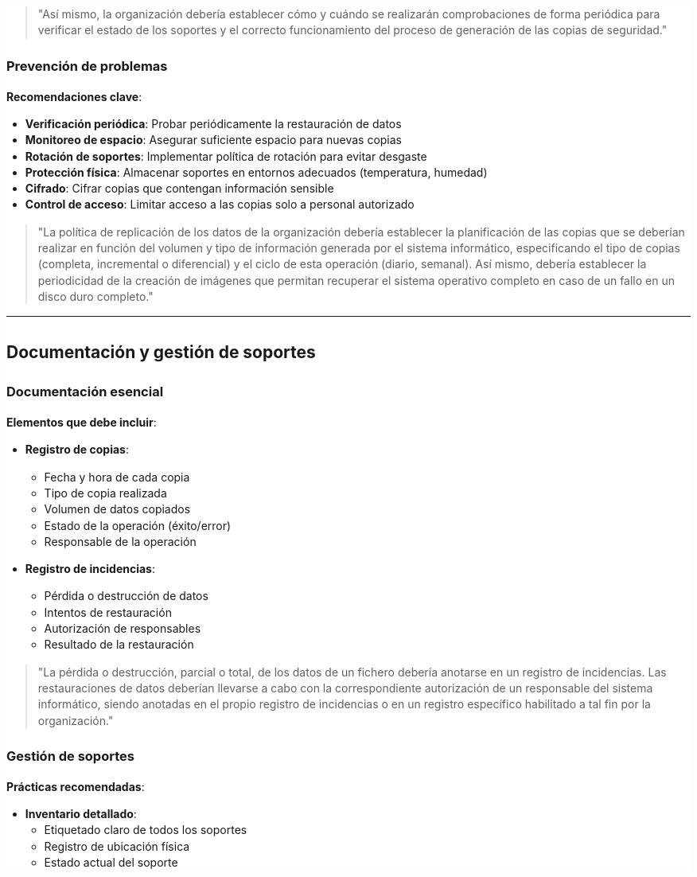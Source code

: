> "Así mismo, la organización debería establecer cómo y cuándo se realizarán comprobaciones de forma periódica para verificar el estado de los soportes y el correcto funcionamiento del proceso de generación de las copias de seguridad."

### Prevención de problemas

**Recomendaciones clave**:
- **Verificación periódica**: Probar periódicamente la restauración de datos
- **Monitoreo de espacio**: Asegurar suficiente espacio para nuevas copias
- **Rotación de soportes**: Implementar política de rotación para evitar desgaste
- **Protección física**: Almacenar soportes en entornos adecuados (temperatura, humedad)
- **Cifrado**: Cifrar copias que contengan información sensible
- **Control de acceso**: Limitar acceso a las copias solo a personal autorizado

> "La política de replicación de los datos de la organización debería establecer la planificación de las copias que se deberían realizar en función del volumen y tipo de información generada por el sistema informático, especificando el tipo de copias (completa, incremental o diferencial) y el ciclo de esta operación (diario, semanal). Así mismo, debería establecer la periodicidad de la creación de imágenes que permitan recuperar el sistema operativo completo en caso de un fallo en un disco duro completo."

---

## Documentación y gestión de soportes

### Documentación esencial

**Elementos que debe incluir**:
- **Registro de copias**:
  - Fecha y hora de cada copia
  - Tipo de copia realizada
  - Volumen de datos copiados
  - Estado de la operación (éxito/error)
  - Responsable de la operación
  
- **Registro de incidencias**:
  - Pérdida o destrucción de datos
  - Intentos de restauración
  - Autorización de responsables
  - Resultado de la restauración

> "La pérdida o destrucción, parcial o total, de los datos de un fichero debería anotarse en un registro de incidencias. Las restauraciones de datos deberían llevarse a cabo con la correspondiente autorización de un responsable del sistema informático, siendo anotadas en el propio registro de incidencias o en un registro específico habilitado a tal fin por la organización."

### Gestión de soportes

**Prácticas recomendadas**:
- **Inventario detallado**:
  - Etiquetado claro de todos los soportes
  - Registro de ubicación física
  - Estado actual del soporte
  
